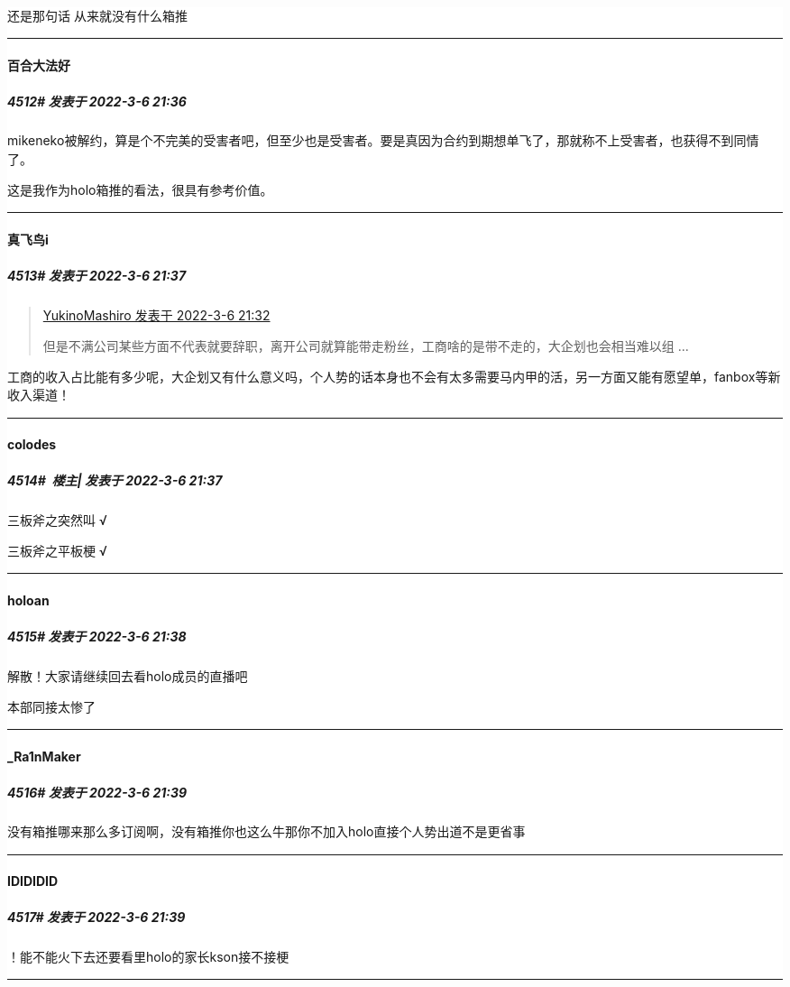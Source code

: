 还是那句话 从来就没有什么箱推

*****

####  百合大法好  
##### 4512#       发表于 2022-3-6 21:36

mikeneko被解约，算是个不完美的受害者吧，但至少也是受害者。要是真因为合约到期想单飞了，那就称不上受害者，也获得不到同情了。

这是我作为holo箱推的看法，很具有参考价值。

*****

####  真飞鸟i  
##### 4513#       发表于 2022-3-6 21:37

<blockquote><a href="httphttps://bbs.saraba1st.com/2b/forum.php?mod=redirect&amp;goto=findpost&amp;pid=54941740&amp;ptid=2052108" target="_blank">YukinoMashiro 发表于 2022-3-6 21:32</a>

但是不满公司某些方面不代表就要辞职，离开公司就算能带走粉丝，工商啥的是带不走的，大企划也会相当难以组 ...</blockquote>
工商的收入占比能有多少呢，大企划又有什么意义吗，个人势的话本身也不会有太多需要马内甲的活，另一方面又能有愿望单，fanbox等新收入渠道！

*****

####  colodes  
##### 4514#         楼主| 发表于 2022-3-6 21:37

三板斧之突然叫 √

三板斧之平板梗 √

*****

####  holoan  
##### 4515#       发表于 2022-3-6 21:38

解散！大家请继续回去看holo成员的直播吧

本部同接太惨了

*****

####  _Ra1nMaker  
##### 4516#       发表于 2022-3-6 21:39

没有箱推哪来那么多订阅啊，没有箱推你也这么牛那你不加入holo直接个人势出道不是更省事

*****

####  IDIDIDID  
##### 4517#       发表于 2022-3-6 21:39

！能不能火下去还要看里holo的家长kson接不接梗

*****

